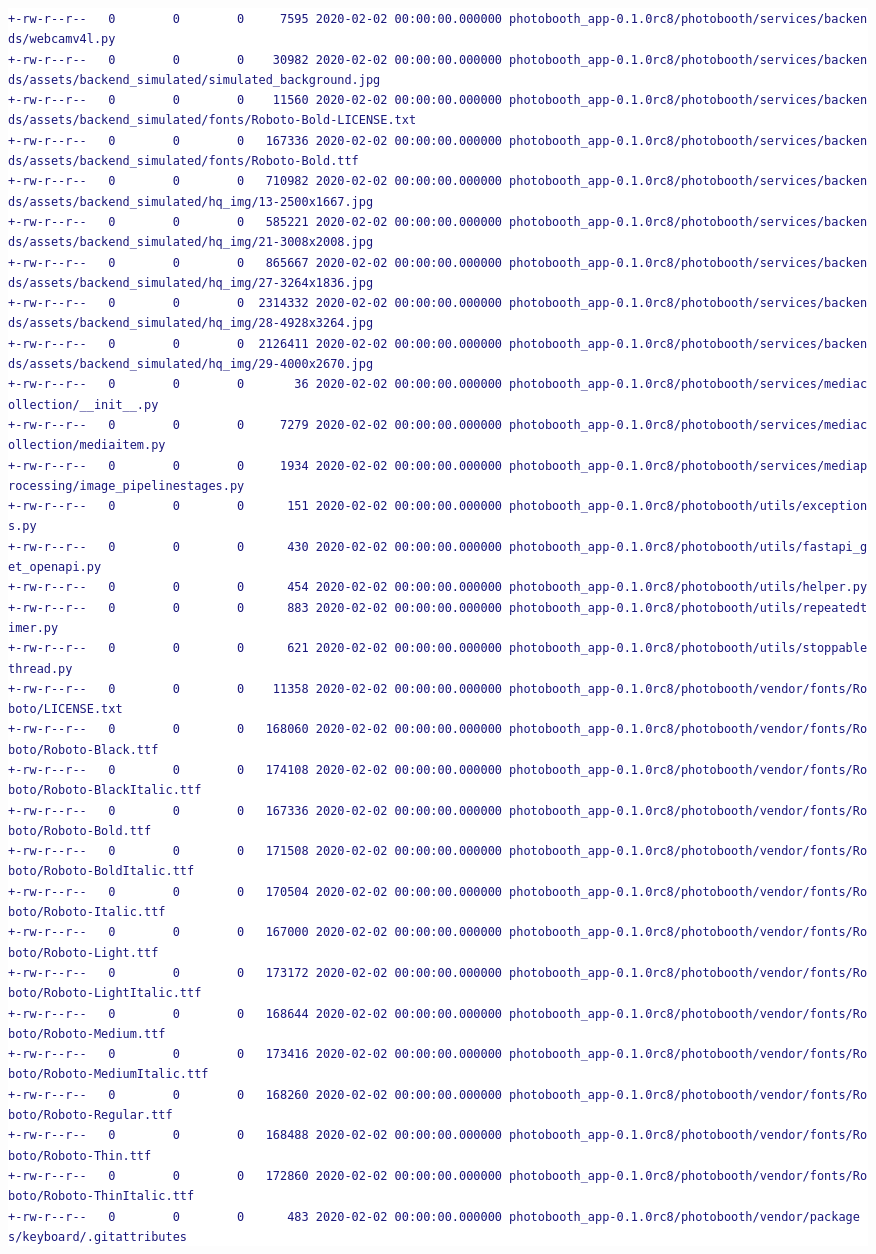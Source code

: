 ```diff
+-rw-r--r--   0        0        0     7595 2020-02-02 00:00:00.000000 photobooth_app-0.1.0rc8/photobooth/services/backends/webcamv4l.py
+-rw-r--r--   0        0        0    30982 2020-02-02 00:00:00.000000 photobooth_app-0.1.0rc8/photobooth/services/backends/assets/backend_simulated/simulated_background.jpg
+-rw-r--r--   0        0        0    11560 2020-02-02 00:00:00.000000 photobooth_app-0.1.0rc8/photobooth/services/backends/assets/backend_simulated/fonts/Roboto-Bold-LICENSE.txt
+-rw-r--r--   0        0        0   167336 2020-02-02 00:00:00.000000 photobooth_app-0.1.0rc8/photobooth/services/backends/assets/backend_simulated/fonts/Roboto-Bold.ttf
+-rw-r--r--   0        0        0   710982 2020-02-02 00:00:00.000000 photobooth_app-0.1.0rc8/photobooth/services/backends/assets/backend_simulated/hq_img/13-2500x1667.jpg
+-rw-r--r--   0        0        0   585221 2020-02-02 00:00:00.000000 photobooth_app-0.1.0rc8/photobooth/services/backends/assets/backend_simulated/hq_img/21-3008x2008.jpg
+-rw-r--r--   0        0        0   865667 2020-02-02 00:00:00.000000 photobooth_app-0.1.0rc8/photobooth/services/backends/assets/backend_simulated/hq_img/27-3264x1836.jpg
+-rw-r--r--   0        0        0  2314332 2020-02-02 00:00:00.000000 photobooth_app-0.1.0rc8/photobooth/services/backends/assets/backend_simulated/hq_img/28-4928x3264.jpg
+-rw-r--r--   0        0        0  2126411 2020-02-02 00:00:00.000000 photobooth_app-0.1.0rc8/photobooth/services/backends/assets/backend_simulated/hq_img/29-4000x2670.jpg
+-rw-r--r--   0        0        0       36 2020-02-02 00:00:00.000000 photobooth_app-0.1.0rc8/photobooth/services/mediacollection/__init__.py
+-rw-r--r--   0        0        0     7279 2020-02-02 00:00:00.000000 photobooth_app-0.1.0rc8/photobooth/services/mediacollection/mediaitem.py
+-rw-r--r--   0        0        0     1934 2020-02-02 00:00:00.000000 photobooth_app-0.1.0rc8/photobooth/services/mediaprocessing/image_pipelinestages.py
+-rw-r--r--   0        0        0      151 2020-02-02 00:00:00.000000 photobooth_app-0.1.0rc8/photobooth/utils/exceptions.py
+-rw-r--r--   0        0        0      430 2020-02-02 00:00:00.000000 photobooth_app-0.1.0rc8/photobooth/utils/fastapi_get_openapi.py
+-rw-r--r--   0        0        0      454 2020-02-02 00:00:00.000000 photobooth_app-0.1.0rc8/photobooth/utils/helper.py
+-rw-r--r--   0        0        0      883 2020-02-02 00:00:00.000000 photobooth_app-0.1.0rc8/photobooth/utils/repeatedtimer.py
+-rw-r--r--   0        0        0      621 2020-02-02 00:00:00.000000 photobooth_app-0.1.0rc8/photobooth/utils/stoppablethread.py
+-rw-r--r--   0        0        0    11358 2020-02-02 00:00:00.000000 photobooth_app-0.1.0rc8/photobooth/vendor/fonts/Roboto/LICENSE.txt
+-rw-r--r--   0        0        0   168060 2020-02-02 00:00:00.000000 photobooth_app-0.1.0rc8/photobooth/vendor/fonts/Roboto/Roboto-Black.ttf
+-rw-r--r--   0        0        0   174108 2020-02-02 00:00:00.000000 photobooth_app-0.1.0rc8/photobooth/vendor/fonts/Roboto/Roboto-BlackItalic.ttf
+-rw-r--r--   0        0        0   167336 2020-02-02 00:00:00.000000 photobooth_app-0.1.0rc8/photobooth/vendor/fonts/Roboto/Roboto-Bold.ttf
+-rw-r--r--   0        0        0   171508 2020-02-02 00:00:00.000000 photobooth_app-0.1.0rc8/photobooth/vendor/fonts/Roboto/Roboto-BoldItalic.ttf
+-rw-r--r--   0        0        0   170504 2020-02-02 00:00:00.000000 photobooth_app-0.1.0rc8/photobooth/vendor/fonts/Roboto/Roboto-Italic.ttf
+-rw-r--r--   0        0        0   167000 2020-02-02 00:00:00.000000 photobooth_app-0.1.0rc8/photobooth/vendor/fonts/Roboto/Roboto-Light.ttf
+-rw-r--r--   0        0        0   173172 2020-02-02 00:00:00.000000 photobooth_app-0.1.0rc8/photobooth/vendor/fonts/Roboto/Roboto-LightItalic.ttf
+-rw-r--r--   0        0        0   168644 2020-02-02 00:00:00.000000 photobooth_app-0.1.0rc8/photobooth/vendor/fonts/Roboto/Roboto-Medium.ttf
+-rw-r--r--   0        0        0   173416 2020-02-02 00:00:00.000000 photobooth_app-0.1.0rc8/photobooth/vendor/fonts/Roboto/Roboto-MediumItalic.ttf
+-rw-r--r--   0        0        0   168260 2020-02-02 00:00:00.000000 photobooth_app-0.1.0rc8/photobooth/vendor/fonts/Roboto/Roboto-Regular.ttf
+-rw-r--r--   0        0        0   168488 2020-02-02 00:00:00.000000 photobooth_app-0.1.0rc8/photobooth/vendor/fonts/Roboto/Roboto-Thin.ttf
+-rw-r--r--   0        0        0   172860 2020-02-02 00:00:00.000000 photobooth_app-0.1.0rc8/photobooth/vendor/fonts/Roboto/Roboto-ThinItalic.ttf
+-rw-r--r--   0        0        0      483 2020-02-02 00:00:00.000000 photobooth_app-0.1.0rc8/photobooth/vendor/packages/keyboard/.gitattributes
```